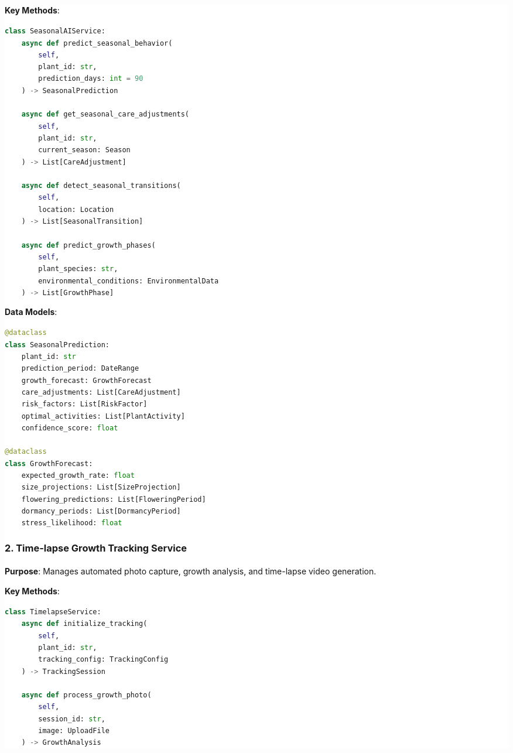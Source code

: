 **Key Methods**:
```python
class SeasonalAIService:
    async def predict_seasonal_behavior(
        self, 
        plant_id: str, 
        prediction_days: int = 90
    ) -> SeasonalPrediction
    
    async def get_seasonal_care_adjustments(
        self, 
        plant_id: str, 
        current_season: Season
    ) -> List[CareAdjustment]
    
    async def detect_seasonal_transitions(
        self, 
        location: Location
    ) -> List[SeasonalTransition]
    
    async def predict_growth_phases(
        self, 
        plant_species: str, 
        environmental_conditions: EnvironmentalData
    ) -> List[GrowthPhase]
```

**Data Models**:
```python
@dataclass
class SeasonalPrediction:
    plant_id: str
    prediction_period: DateRange
    growth_forecast: GrowthForecast
    care_adjustments: List[CareAdjustment]
    risk_factors: List[RiskFactor]
    optimal_activities: List[PlantActivity]
    confidence_score: float

@dataclass
class GrowthForecast:
    expected_growth_rate: float
    size_projections: List[SizeProjection]
    flowering_predictions: List[FloweringPeriod]
    dormancy_periods: List[DormancyPeriod]
    stress_likelihood: float
```

### 2. Time-lapse Growth Tracking Service

**Purpose**: Manages automated photo capture, growth analysis, and time-lapse video generation.

**Key Methods**:
```python
class TimelapseService:
    async def initialize_tracking(
        self, 
        plant_id: str, 
        tracking_config: TrackingConfig
    ) -> TrackingSession
    
    async def process_growth_photo(
        self, 
        session_id: str, 
        image: UploadFile
    ) -> GrowthAnalysis
```